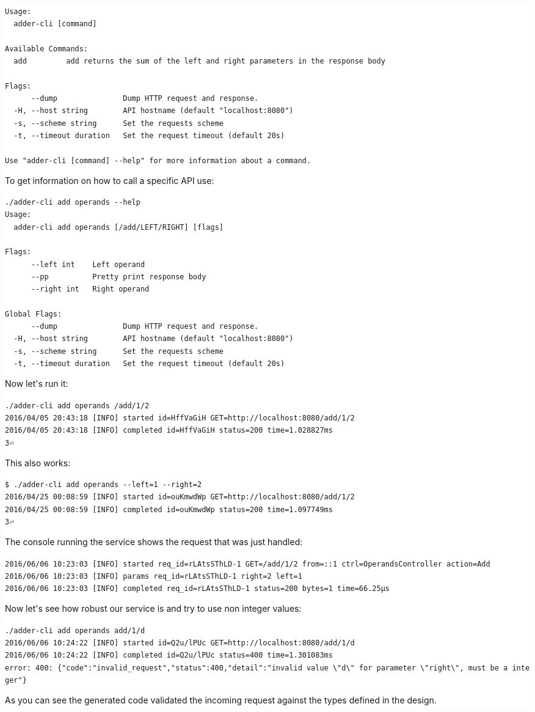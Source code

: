 ```
Usage:
  adder-cli [command]

Available Commands:
  add         add returns the sum of the left and right parameters in the response body

Flags:
      --dump               Dump HTTP request and response.
  -H, --host string        API hostname (default "localhost:8080")
  -s, --scheme string      Set the requests scheme
  -t, --timeout duration   Set the request timeout (default 20s)

Use "adder-cli [command] --help" for more information about a command.
```
To get information on how to call a specific API use:
```
./adder-cli add operands --help
Usage:
  adder-cli add operands [/add/LEFT/RIGHT] [flags]

Flags:
      --left int    Left operand
      --pp          Pretty print response body
      --right int   Right operand

Global Flags:
      --dump               Dump HTTP request and response.
  -H, --host string        API hostname (default "localhost:8080")
  -s, --scheme string      Set the requests scheme
  -t, --timeout duration   Set the request timeout (default 20s)
```
Now let's run it:
```
./adder-cli add operands /add/1/2
2016/04/05 20:43:18 [INFO] started id=HffVaGiH GET=http://localhost:8080/add/1/2
2016/04/05 20:43:18 [INFO] completed id=HffVaGiH status=200 time=1.028827ms
3⏎
```
This also works:
```
$ ./adder-cli add operands --left=1 --right=2
2016/04/25 00:08:59 [INFO] started id=ouKmwdWp GET=http://localhost:8080/add/1/2
2016/04/25 00:08:59 [INFO] completed id=ouKmwdWp status=200 time=1.097749ms
3⏎
```
The console running the service shows the request that was just handled:
```
2016/06/06 10:23:03 [INFO] started req_id=rLAtsSThLD-1 GET=/add/1/2 from=::1 ctrl=OperandsController action=Add
2016/06/06 10:23:03 [INFO] params req_id=rLAtsSThLD-1 right=2 left=1
2016/06/06 10:23:03 [INFO] completed req_id=rLAtsSThLD-1 status=200 bytes=1 time=66.25µs
```
Now let's see how robust our service is and try to use non integer values:
```
./adder-cli add operands add/1/d
2016/06/06 10:24:22 [INFO] started id=Q2u/lPUc GET=http://localhost:8080/add/1/d
2016/06/06 10:24:22 [INFO] completed id=Q2u/lPUc status=400 time=1.301083ms
error: 400: {"code":"invalid_request","status":400,"detail":"invalid value \"d\" for parameter \"right\", must be a integer"}
```
As you can see the generated code validated the incoming request against the types defined in the
design.
